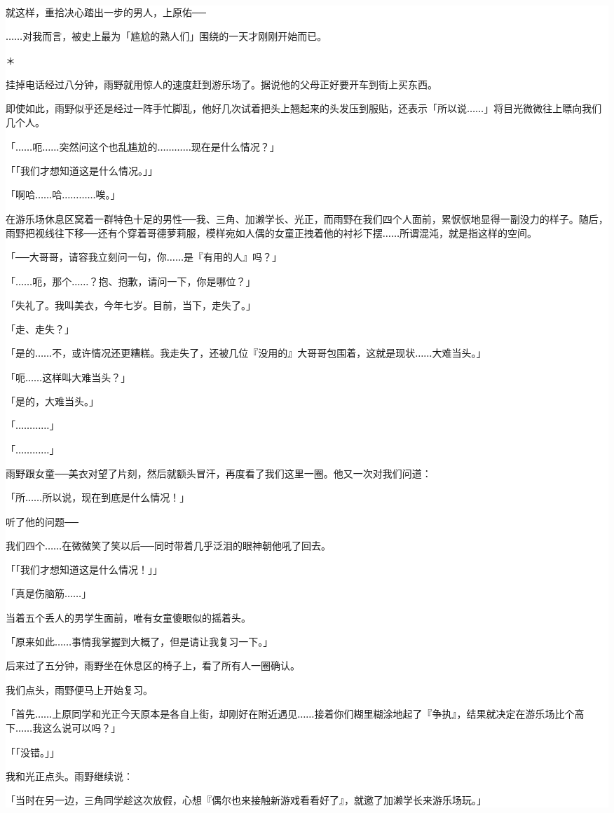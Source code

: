 就这样，重拾决心踏出一步的男人，上原佑──

……对我而言，被史上最为「尴尬的熟人们」围绕的一天才刚刚开始而已。

＊

挂掉电话经过八分钟，雨野就用惊人的速度赶到游乐场了。据说他的父母正好要开车到街上买东西。

即使如此，雨野似乎还是经过一阵手忙脚乱，他好几次试着把头上翘起来的头发压到服贴，还表示「所以说……」将目光微微往上瞟向我们几个人。

「……呃……突然问这个也乱尴尬的…………现在是什么情况？」

「「我们才想知道这是什么情况。」」

「啊哈……哈…………唉。」

在游乐场休息区窝着一群特色十足的男性──我、三角、加濑学长、光正，而雨野在我们四个人面前，累恹恹地显得一副没力的样子。随后，雨野把视线往下移──还有个穿着哥德萝莉服，模样宛如人偶的女童正拽着他的衬衫下摆……所谓混沌，就是指这样的空间。

「──大哥哥，请容我立刻问一句，你……是『有用的人』吗？」

「……呃，那个……？抱、抱歉，请问一下，你是哪位？」

「失礼了。我叫美衣，今年七岁。目前，当下，走失了。」

「走、走失？」

「是的……不，或许情况还更糟糕。我走失了，还被几位『没用的』大哥哥包围着，这就是现状……大难当头。」

「呃……这样叫大难当头？」

「是的，大难当头。」

「…………」

「…………」

雨野跟女童──美衣对望了片刻，然后就额头冒汗，再度看了我们这里一圈。他又一次对我们问道：

「所……所以说，现在到底是什么情况！」

听了他的问题──

我们四个……在微微笑了笑以后──同时带着几乎泛泪的眼神朝他吼了回去。

「「我们才想知道这是什么情况！」」

「真是伤脑筋……」

当着五个丢人的男学生面前，唯有女童傻眼似的摇着头。

「原来如此……事情我掌握到大概了，但是请让我复习一下。」

后来过了五分钟，雨野坐在休息区的椅子上，看了所有人一圈确认。

我们点头，雨野便马上开始复习。

「首先……上原同学和光正今天原本是各自上街，却刚好在附近遇见……接着你们糊里糊涂地起了『争执』，结果就决定在游乐场比个高下……我这么说可以吗？」

「「没错。」」

我和光正点头。雨野继续说：

「当时在另一边，三角同学趁这次放假，心想『偶尔也来接触新游戏看看好了』，就邀了加濑学长来游乐场玩。」
